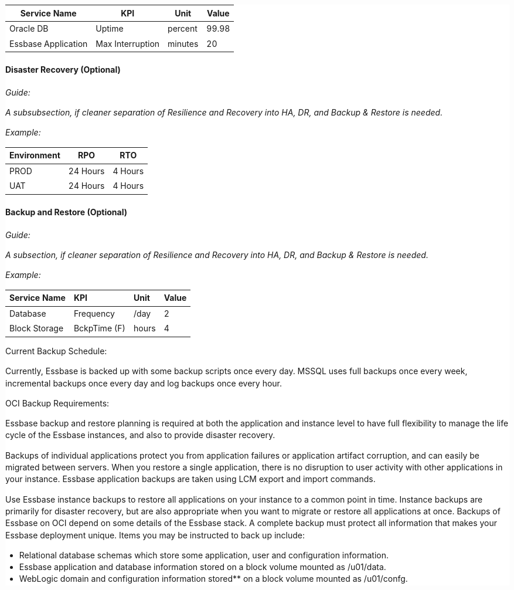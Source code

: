 Service Name  	| KPI	            	| Unit	  	| Value
---		      		|---	            	|---	    	|---
Oracle DB		       		| Uptime	          | percent		| 99.98
Essbase Application	| Max Interruption	| minutes 	| 20

#### Disaster Recovery (Optional)

*Guide:*

*A subsubsection, if cleaner separation of Resilience and Recovery into HA, DR, and Backup & Restore is needed.*

*Example:*

Environment  |RPO   |RTO
--|---|--
PROD  | 24 Hours  |  4 Hours
UAT  | 24 Hours  |  4 Hours

#### Backup and Restore (Optional)

*Guide:*

*A subsection, if cleaner separation of Resilience and Recovery into HA, DR, and Backup & Restore is needed.*

*Example:*

Service Name	    | KPI		    | Unit		| Value
:---			   	|:---		    |:---		|:---
Database			    	| Frequency	  	| /day		| 2
Block Storage			    	| BckpTime (F)	| hours		| 4

Current Backup Schedule:

Currently, Essbase is backed up with some backup scripts once every day. MSSQL uses full backups once every week, incremental backups once every day and log backups once every hour.

OCI Backup Requirements:

Essbase backup and restore planning is required at both the application and instance level to have full flexibility to manage the life cycle of the Essbase instances, and also to provide disaster recovery.

Backups of individual applications protect you from application failures or application artifact corruption, and can easily be migrated between servers. When you restore a single application, there is no disruption to user activity with other applications in your instance. Essbase application backups are taken using LCM export and import commands.

Use Essbase instance backups to restore all applications on your instance to a common point in time. Instance backups are primarily for disaster recovery, but are also appropriate when you want to migrate or restore all applications at once. Backups of Essbase on OCI depend on some details of the Essbase stack. A complete backup must protect all information that makes your Essbase deployment unique. Items you may be instructed to back up include:

* Relational database schemas which store some application, user and configuration information.
* Essbase application and database information stored on a block volume mounted as /u01/data.
* WebLogic domain and configuration information stored** on a block volume mounted as /u01/confg.
